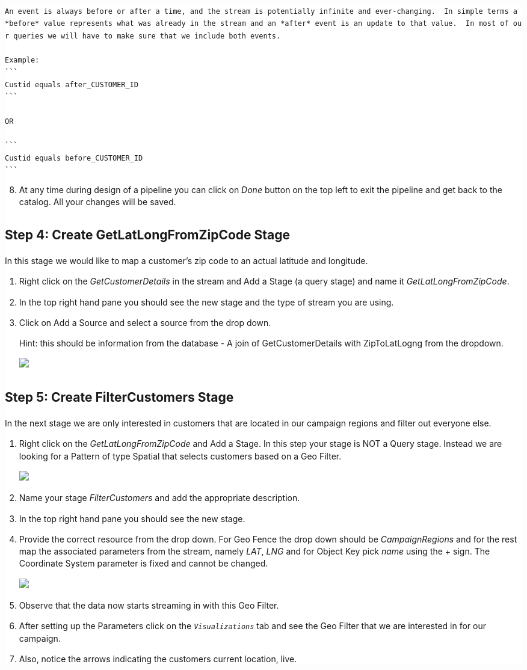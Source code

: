     An event is always before or after a time, and the stream is potentially infinite and ever-changing.  In simple terms a *before* value represents what was already in the stream and an *after* event is an update to that value.  In most of our queries we will have to make sure that we include both events.

    Example:
    ```
    Custid equals after_CUSTOMER_ID
    ```

    OR

    ```
    Custid equals before_CUSTOMER_ID
    ```

8. At any time during design of a pipeline you can click on *Done* button on the top left to exit the pipeline and get back to the catalog.  All your changes will be saved.

## **Step 4:** Create GetLatLongFromZipCode Stage

In this stage we would like to map a customer’s zip code to an actual latitude and longitude.

1. Right click on the *GetCustomerDetails* in the stream and Add a Stage (a query stage) and name it *GetLatLongFromZipCode*.  
2. In the top right hand pane you should see the new stage and the type of stream you are using.
3. Click on Add a Source and select a source from the drop down.

    Hint: this should be information from the database - A join of GetCustomerDetails with ZipToLatLogng from the dropdown.

    ![](./images/getlatlongfromzipcode.png " ")

## **Step 5:** Create FilterCustomers Stage

In the next stage we are only interested in customers that are located in our campaign regions and filter out everyone else.

1. Right click on the *GetLatLongFromZipCode* and Add a Stage.  In this step your stage is NOT a Query stage.  Instead we are looking for a Pattern of type Spatial that selects customers based on a Geo Filter.  

    ![](./images/geofilterpattern.png " ")

2. Name your stage *FilterCustomers* and add the appropriate description.  

3. In the top right hand pane you should see the new stage.  
4. Provide the correct resource from the drop down. For Geo Fence the drop down should be *CampaignRegions* and for the rest map the associated parameters from the stream, namely *LAT*, *LNG* and for Object Key pick *name* using the + sign. The Coordinate System parameter is fixed and cannot be changed.  

    ![](./images/filtercustomers.png " ")

5. Observe that the data now starts streaming in with this Geo Filter.  
6. After setting up the Parameters click on the *`Visualizations`* tab and see the Geo Filter that we are interested in for our campaign.  
7. Also, notice the arrows indicating the customers current location, live.

